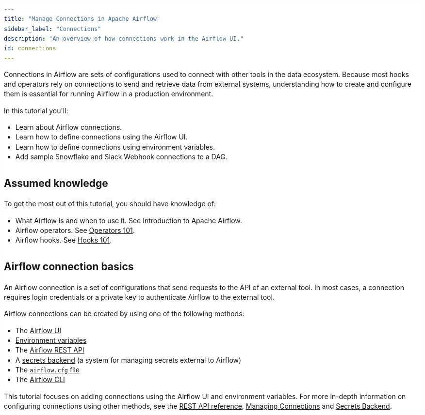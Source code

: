```yaml
---
title: "Manage Connections in Apache Airflow"
sidebar_label: "Connections"
description: "An overview of how connections work in the Airflow UI."
id: connections
---
```


Connections in Airflow are sets of configurations used to connect with other tools in the data ecosystem. Because most hooks and operators rely on connections to send and retrieve data from external systems, understanding how to create and configure them is essential for running Airflow in a production environment.

In this tutorial you'll:

- Learn about Airflow connections.
- Learn how to define connections using the Airflow UI.
- Learn how to define connections using environment variables.
- Add sample Snowflake and Slack Webhook connections to a DAG.

## Assumed knowledge

To get the most out of this tutorial, you should have knowledge of:

- What Airflow is and when to use it. See [Introduction to Apache Airflow](https://www.astronomer.io/guides/intro-to-airflow/).
- Airflow operators. See [Operators 101](https://www.astronomer.io/guides/what-is-an-operator).
- Airflow hooks. See [Hooks 101](https://www.astronomer.io/guides/what-is-a-hook/).

## Airflow connection basics

An Airflow connection is a set of configurations that send requests to the API of an external tool. In most cases, a connection requires login credentials or a private key to authenticate Airflow to the external tool.

Airflow connections can be created by using one of the following methods:

- The [Airflow UI](https://www.astronomer.io/guides/airflow-ui/)
- [Environment variables](https://airflow.apache.org/docs/apache-airflow/stable/cli-and-env-variables-ref.html#environment-variables)
- The [Airflow REST API](https://airflow.apache.org/docs/apache-airflow/stable/stable-rest-api-ref.html#tag/Connection)
- A [secrets backend](https://airflow.apache.org/docs/apache-airflow/stable/security/secrets/secrets-backend/index.html) (a system for managing secrets external to Airflow)
- The [`airflow.cfg` file](https://airflow.apache.org/docs/apache-airflow/stable/configurations-ref.html)
- The [Airflow CLI](https://airflow.apache.org/docs/apache-airflow/stable/usage-cli.html)

This tutorial focuses on adding connections using the Airflow UI and environment variables. For more in-depth information on configuring connections using other methods, see the [REST API reference](https://airflow.apache.org/docs/apache-airflow/stable/stable-rest-api-ref.html#tag/Connection), [Managing Connections](https://airflow.apache.org/docs/apache-airflow/stable/howto/connection.html) and [Secrets Backend](https://airflow.apache.org/docs/apache-airflow/stable/security/secrets/secrets-backend/index.html).
